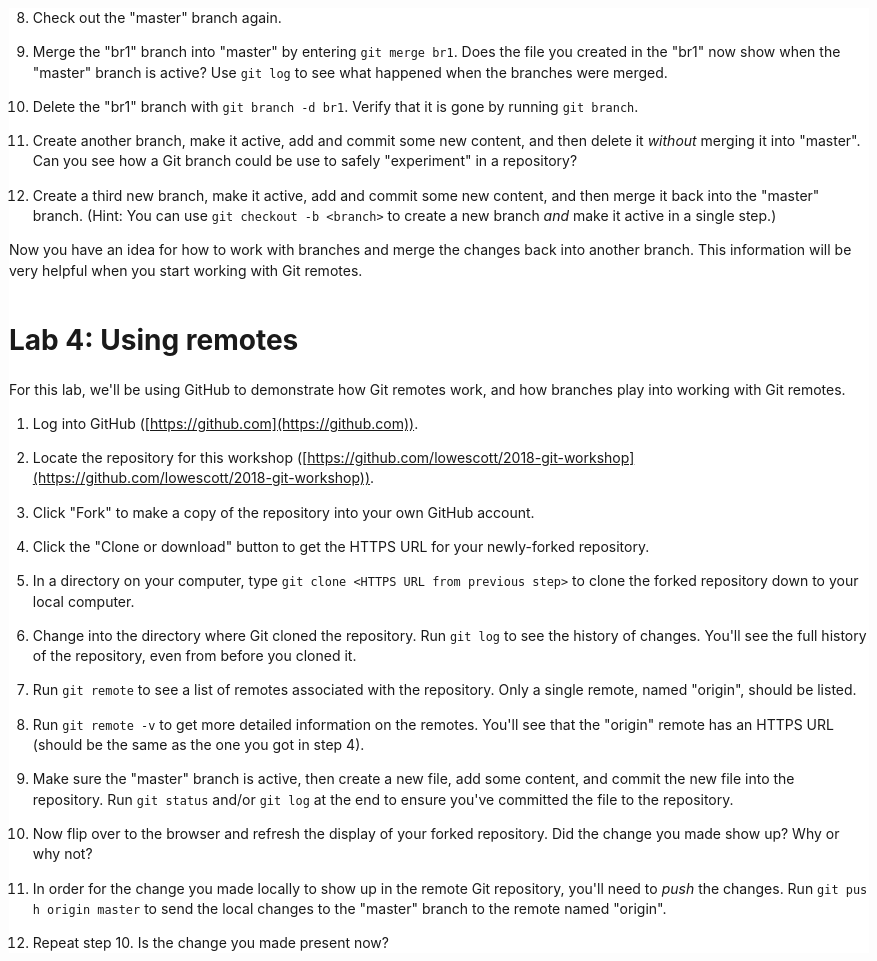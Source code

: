 8. Check out the "master" branch again.

9. Merge the "br1" branch into "master" by entering `git merge br1`. Does the file you created in the "br1" now show when the "master" branch is active? Use `git log` to see what happened when the branches were merged.

10. Delete the "br1" branch with `git branch -d br1`. Verify that it is gone by running `git branch`.

11. Create another branch, make it active, add and commit some new content, and then delete it _without_ merging it into "master". Can you see how a Git branch could be use to safely "experiment" in a repository?

12. Create a third new branch, make it active, add and commit some new content, and then merge it back into the "master" branch. (Hint: You can use `git checkout -b <branch>` to create a new branch _and_ make it active in a single step.)

Now you have an idea for how to work with branches and merge the changes back into another branch. This information will be very helpful when you start working with Git remotes.

# Lab 4: Using remotes

For this lab, we'll be using GitHub to demonstrate how Git remotes work, and how branches play into working with Git remotes.

1. Log into GitHub ([https://github.com](https://github.com)).

2. Locate the repository for this workshop ([https://github.com/lowescott/2018-git-workshop](https://github.com/lowescott/2018-git-workshop)).

3. Click "Fork" to make a copy of the repository into your own GitHub account.

4. Click the "Clone or download" button to get the HTTPS URL for your newly-forked repository.

5. In a directory on your computer, type `git clone <HTTPS URL from previous step>` to clone the forked repository down to your local computer.

6. Change into the directory where Git cloned the repository. Run `git log` to see the history of changes. You'll see the full history of the repository, even from before you cloned it.

7. Run `git remote` to see a list of remotes associated with the repository. Only a single remote, named "origin", should be listed.

8. Run `git remote -v` to get more detailed information on the remotes. You'll see that the "origin" remote has an HTTPS URL (should be the same as the one you got in step 4).

9. Make sure the "master" branch is active, then create a new file, add some content, and commit the new file into the repository. Run `git status` and/or `git log` at the end to ensure you've committed the file to the repository.

10. Now flip over to the browser and refresh the display of your forked repository. Did the change you made show up? Why or why not?

11. In order for the change you made locally to show up in the remote Git repository, you'll need to _push_ the changes. Run `git push origin master` to send the local changes to the "master" branch to the remote named "origin".

12. Repeat step 10. Is the change you made present now?

